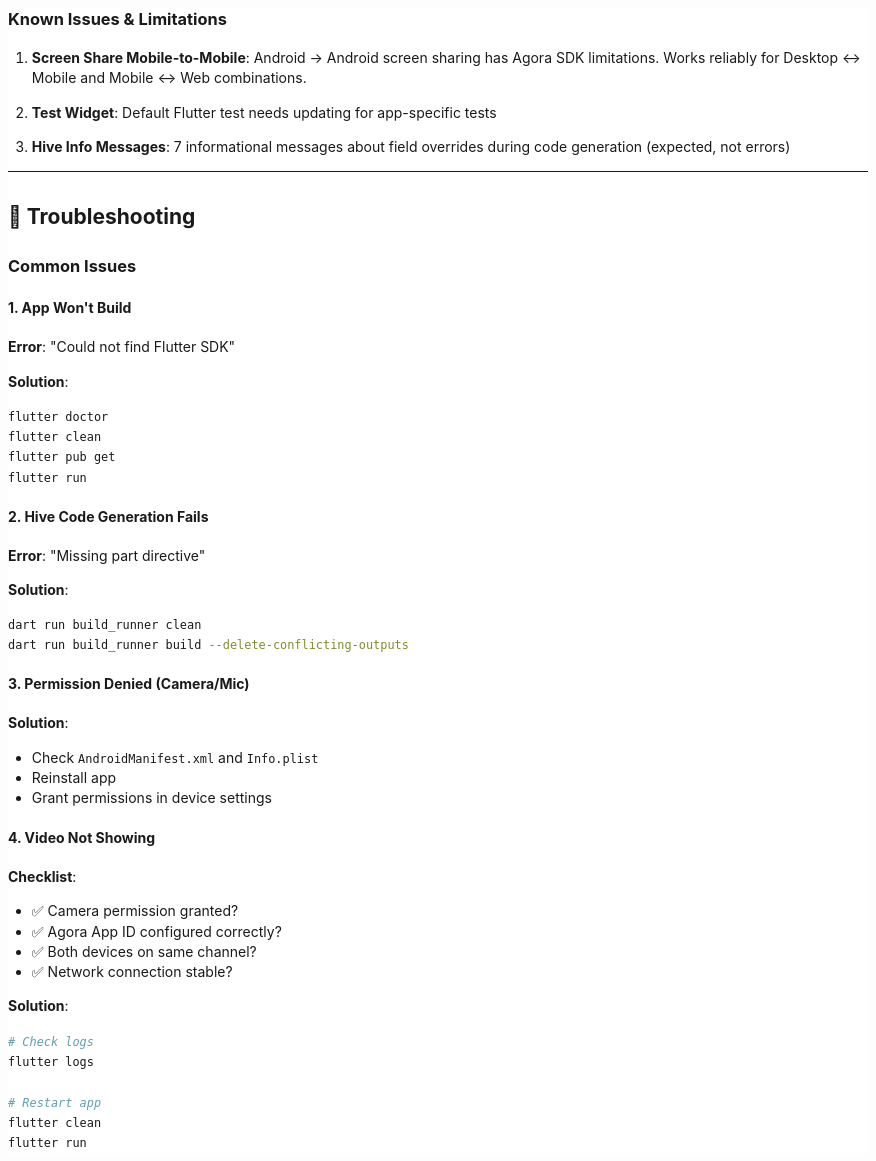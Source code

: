 ### Known Issues & Limitations

1. **Screen Share Mobile-to-Mobile**: Android → Android screen sharing has Agora SDK limitations. Works reliably for Desktop ↔ Mobile and Mobile ↔ Web combinations.

2. **Test Widget**: Default Flutter test needs updating for app-specific tests

3. **Hive Info Messages**: 7 informational messages about field overrides during code generation (expected, not errors)

---

## 🐛 Troubleshooting

### Common Issues

#### 1. App Won't Build

**Error**: "Could not find Flutter SDK"

**Solution**:
```bash
flutter doctor
flutter clean
flutter pub get
flutter run
```

#### 2. Hive Code Generation Fails

**Error**: "Missing part directive"

**Solution**:
```bash
dart run build_runner clean
dart run build_runner build --delete-conflicting-outputs
```

#### 3. Permission Denied (Camera/Mic)

**Solution**:
- Check `AndroidManifest.xml` and `Info.plist`
- Reinstall app
- Grant permissions in device settings

#### 4. Video Not Showing

**Checklist**:
- ✅ Camera permission granted?
- ✅ Agora App ID configured correctly?
- ✅ Both devices on same channel?
- ✅ Network connection stable?

**Solution**:
```bash
# Check logs
flutter logs

# Restart app
flutter clean
flutter run
```
